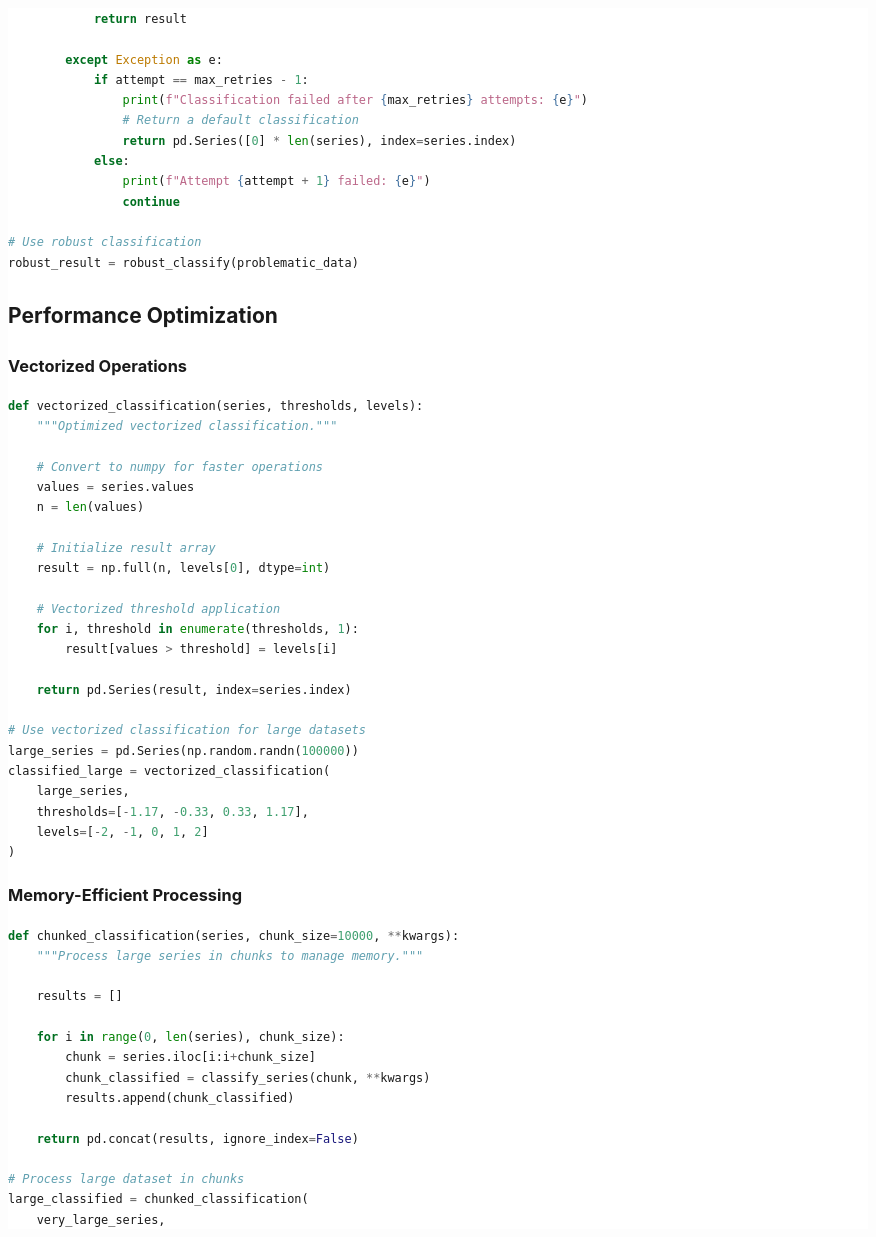 ```python
            return result

        except Exception as e:
            if attempt == max_retries - 1:
                print(f"Classification failed after {max_retries} attempts: {e}")
                # Return a default classification
                return pd.Series([0] * len(series), index=series.index)
            else:
                print(f"Attempt {attempt + 1} failed: {e}")
                continue

# Use robust classification
robust_result = robust_classify(problematic_data)
```

## Performance Optimization

### Vectorized Operations

```python
def vectorized_classification(series, thresholds, levels):
    """Optimized vectorized classification."""

    # Convert to numpy for faster operations
    values = series.values
    n = len(values)

    # Initialize result array
    result = np.full(n, levels[0], dtype=int)

    # Vectorized threshold application
    for i, threshold in enumerate(thresholds, 1):
        result[values > threshold] = levels[i]

    return pd.Series(result, index=series.index)

# Use vectorized classification for large datasets
large_series = pd.Series(np.random.randn(100000))
classified_large = vectorized_classification(
    large_series,
    thresholds=[-1.17, -0.33, 0.33, 1.17],
    levels=[-2, -1, 0, 1, 2]
)
```

### Memory-Efficient Processing

```python
def chunked_classification(series, chunk_size=10000, **kwargs):
    """Process large series in chunks to manage memory."""

    results = []

    for i in range(0, len(series), chunk_size):
        chunk = series.iloc[i:i+chunk_size]
        chunk_classified = classify_series(chunk, **kwargs)
        results.append(chunk_classified)

    return pd.concat(results, ignore_index=False)

# Process large dataset in chunks
large_classified = chunked_classification(
    very_large_series,
```